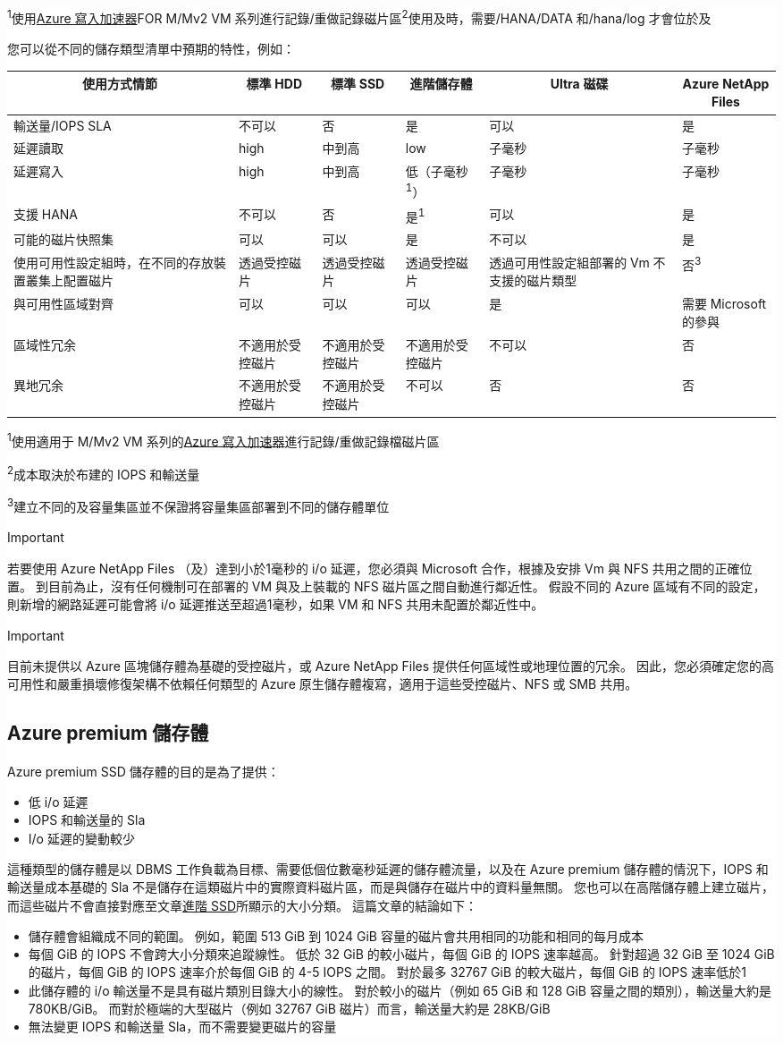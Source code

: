 
<sup>1</sup>使用[Azure 寫入加速器](https://docs.microsoft.com/azure/virtual-machines/windows/how-to-enable-write-accelerator)FOR M/Mv2 VM 系列進行記錄/重做記錄磁片區<sup>2</sup>使用及時，需要/HANA/DATA 和/hana/log 才會位於及 

您可以從不同的儲存類型清單中預期的特性，例如：

| 使用方式情節 | 標準 HDD | 標準 SSD | 進階儲存體 | Ultra 磁碟 | Azure NetApp Files |
| --- | --- | --- | --- | --- | --- |
| 輸送量/IOPS SLA | 不可以 | 否 | 是 | 可以 | 是 |
| 延遲讀取 | high | 中到高 | low | 子毫秒 | 子毫秒 |
| 延遲寫入 | high | 中到高  | 低（子毫秒<sup>1</sup>） | 子毫秒 | 子毫秒 |
| 支援 HANA | 不可以 | 否 | 是<sup>1</sup> | 可以 | 是 |
| 可能的磁片快照集 | 可以 | 可以 | 是 | 不可以 | 是 |
| 使用可用性設定組時，在不同的存放裝置叢集上配置磁片 | 透過受控磁片 | 透過受控磁片 | 透過受控磁片 | 透過可用性設定組部署的 Vm 不支援的磁片類型 | 否<sup>3</sup> |
| 與可用性區域對齊 | 可以 | 可以 | 可以 | 是 | 需要 Microsoft 的參與 |
| 區域性冗余 | 不適用於受控磁片 | 不適用於受控磁片 | 不適用於受控磁片 | 不可以 | 否 |
| 異地冗余 | 不適用於受控磁片 | 不適用於受控磁片 | 不可以 | 否 | 否 |


<sup>1</sup>使用適用于 M/Mv2 VM 系列的[Azure 寫入加速器](https://docs.microsoft.com/azure/virtual-machines/windows/how-to-enable-write-accelerator)進行記錄/重做記錄檔磁片區

<sup>2</sup>成本取決於布建的 IOPS 和輸送量

<sup>3</sup>建立不同的及容量集區並不保證將容量集區部署到不同的儲存體單位


> [!IMPORTANT]
> 若要使用 Azure NetApp Files （及）達到小於1毫秒的 i/o 延遲，您必須與 Microsoft 合作，根據及安排 Vm 與 NFS 共用之間的正確位置。 到目前為止，沒有任何機制可在部署的 VM 與及上裝載的 NFS 磁片區之間自動進行鄰近性。 假設不同的 Azure 區域有不同的設定，則新增的網路延遲可能會將 i/o 延遲推送至超過1毫秒，如果 VM 和 NFS 共用未配置於鄰近性中。


> [!IMPORTANT]
> 目前未提供以 Azure 區塊儲存體為基礎的受控磁片，或 Azure NetApp Files 提供任何區域性或地理位置的冗余。 因此，您必須確定您的高可用性和嚴重損壞修復架構不依賴任何類型的 Azure 原生儲存體複寫，適用于這些受控磁片、NFS 或 SMB 共用。


## <a name="azure-premium-storage"></a>Azure premium 儲存體
Azure premium SSD 儲存體的目的是為了提供：

* 低 i/o 延遲
* IOPS 和輸送量的 Sla
* I/o 延遲的變動較少

這種類型的儲存體是以 DBMS 工作負載為目標、需要低個位數毫秒延遲的儲存體流量，以及在 Azure premium 儲存體的情況下，IOPS 和輸送量成本基礎的 Sla 不是儲存在這類磁片中的實際資料磁片區，而是與儲存在磁片中的資料量無關。 您也可以在高階儲存體上建立磁片，而這些磁片不會直接對應至文章[進階 SSD](https://docs.microsoft.com/azure/virtual-machines/linux/disks-types#premium-ssd)所顯示的大小分類。 這篇文章的結論如下：

- 儲存體會組織成不同的範圍。 例如，範圍 513 GiB 到 1024 GiB 容量的磁片會共用相同的功能和相同的每月成本
- 每個 GiB 的 IOPS 不會跨大小分類來追蹤線性。 低於 32 GiB 的較小磁片，每個 GiB 的 IOPS 速率越高。 針對超過 32 GiB 至 1024 GiB 的磁片，每個 GiB 的 IOPS 速率介於每個 GiB 的 4-5 IOPS 之間。 對於最多 32767 GiB 的較大磁片，每個 GiB 的 IOPS 速率低於1
- 此儲存體的 i/o 輸送量不是具有磁片類別目錄大小的線性。 對於較小的磁片（例如 65 GiB 和 128 GiB 容量之間的類別），輸送量大約是 780KB/GiB。 而對於極端的大型磁片（例如 32767 GiB 磁片）而言，輸送量大約是 28KB/GiB
- 無法變更 IOPS 和輸送量 Sla，而不需要變更磁片的容量
